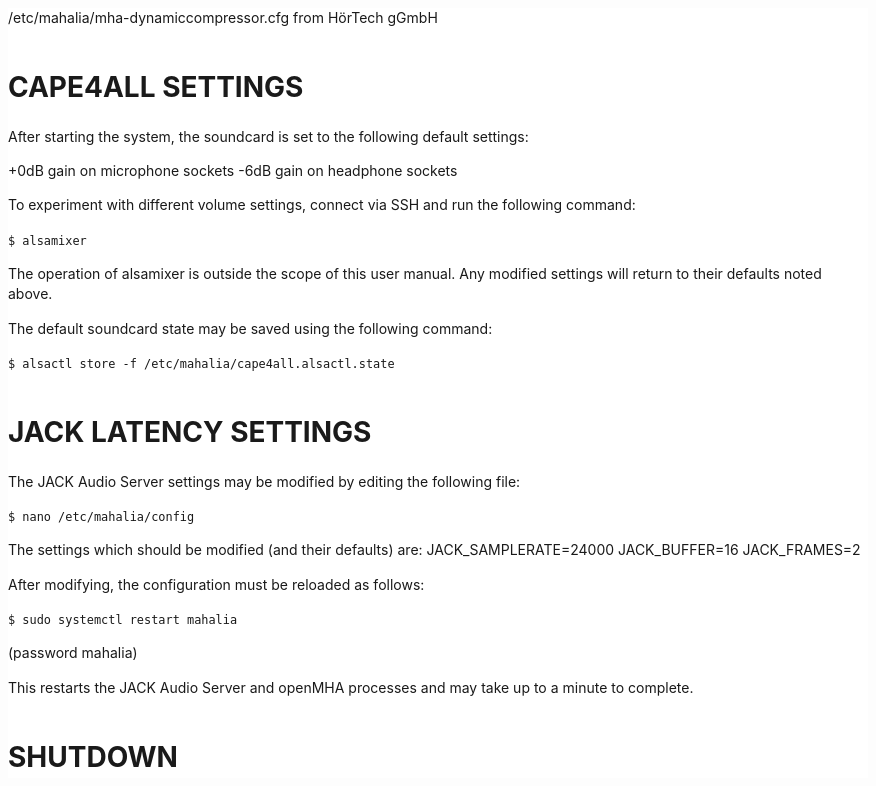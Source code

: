   /etc/mahalia/mha-dynamiccompressor.cfg
    from HörTech gGmbH



# CAPE4ALL SETTINGS

After starting the system, the soundcard is set to the following default 
settings:

 +0dB gain on microphone sockets
 -6dB gain on headphone sockets


To experiment with different volume settings, connect via SSH and run the 
following command:

```
$ alsamixer
```

The operation of alsamixer is outside the scope of this user manual. Any 
modified settings will return to their defaults noted above.

The default soundcard state may be saved using the following command:

```
$ alsactl store -f /etc/mahalia/cape4all.alsactl.state
```


# JACK LATENCY SETTINGS

The JACK Audio Server settings may be modified by editing the following file: 

```
$ nano /etc/mahalia/config
```

The settings which should be modified (and their defaults) are:
  JACK_SAMPLERATE=24000
  JACK_BUFFER=16
  JACK_FRAMES=2

After modifying, the configuration must be reloaded as follows:

```
$ sudo systemctl restart mahalia
```
  (password mahalia)

This restarts the JACK Audio Server and openMHA processes and may take up to 
a minute to complete.



# SHUTDOWN
